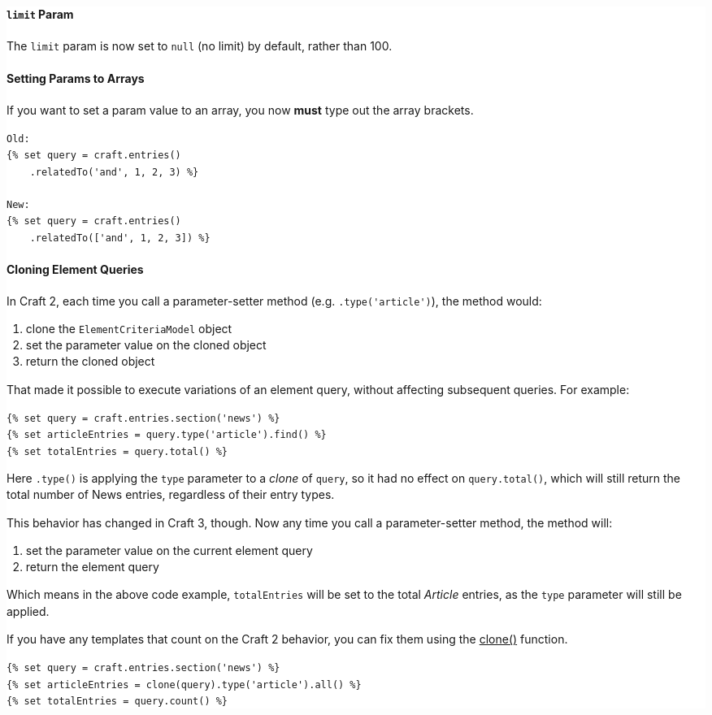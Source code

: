 #### `limit` Param

The `limit` param is now set to `null` (no limit) by default, rather than 100.

#### Setting Params to Arrays

If you want to set a param value to an array, you now **must** type out the array brackets.

```twig
Old:
{% set query = craft.entries()
    .relatedTo('and', 1, 2, 3) %}

New:
{% set query = craft.entries()
    .relatedTo(['and', 1, 2, 3]) %}
```

#### Cloning Element Queries

In Craft 2, each time you call a parameter-setter method (e.g. `.type('article')`), the method would:

1. clone the `ElementCriteriaModel` object
2. set the parameter value on the cloned object
3. return the cloned object

That made it possible to execute variations of an element query, without affecting subsequent queries. For example:

```twig
{% set query = craft.entries.section('news') %}
{% set articleEntries = query.type('article').find() %}
{% set totalEntries = query.total() %}
```

Here `.type()` is applying the `type` parameter to a _clone_ of `query`, so it had no effect on `query.total()`, which will still return the total number of News entries, regardless of their entry types.

This behavior has changed in Craft 3, though. Now any time you call a parameter-setter method, the method will:

1. set the parameter value on the current element query
2. return the element query

Which means in the above code example, `totalEntries` will be set to the total _Article_ entries, as the `type` parameter will still be applied.

If you have any templates that count on the Craft 2 behavior, you can fix them using the [clone()](dev/functions.md#clone-object) function.

```twig
{% set query = craft.entries.section('news') %}
{% set articleEntries = clone(query).type('article').all() %}
{% set totalEntries = query.count() %}
```
